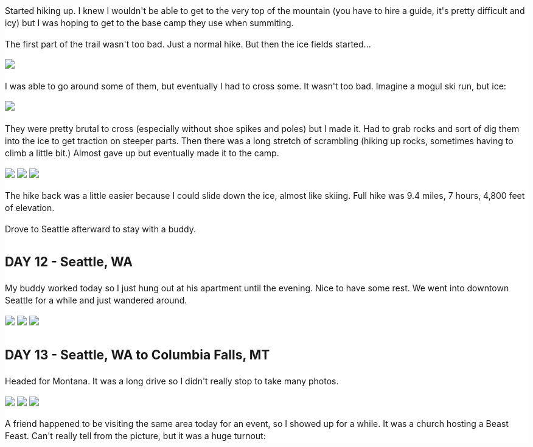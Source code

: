 Started hiking up. I knew I wouldn't be able to get to the very top of the mountain (you have to hire a guide, it's pretty difficult and icy) but I was hoping to get to the base camp they use when summiting.

The first part of the trail wasn't too bad. Just a normal hike. But then the ice fields started...

<img src="photos/11_sign.jpg" width="600" />

I was able to go around some of them, but eventually I had to cross some. It wasn't too bad. Imagine a mogul ski run, but ice:

<img src="photos/11_ice.jpg" width="600" />

They were pretty brutal to cross (especially without shoe spikes and poles) but I made it. Had to grab rocks and sort of dig them into the ice to get traction on steeper parts. Then there was a long stretch of scrambling (hiking up rocks, sometimes having to climb a little bit.) Almost gave up but eventually made it to the camp.

<img src="photos/11_camp.jpg" width="600" />

<img src="photos/11_me.jpg" width="600" />

<img src="photos/11_view.jpg" width="600" />

The hike back was a little easier because I could slide down the ice, almost like skiing. Full hike was 9.4 miles, 7 hours, 4,800 feet of elevation.

Drove to Seattle afterward to stay with a buddy.

DAY 12 - Seattle, WA
------------------------

My buddy worked today so I just hung out at his apartment until the evening. Nice to have some rest. We went into downtown Seattle for a while and just wandered around.

<img src="photos/12_gumWall.jpg" width="600" />

<img src="photos/12_market.jpg" width="600" />

<img src="photos/12_skyline.jpg" width="600" />

DAY 13 - Seattle, WA to Columbia Falls, MT
------------------------

Headed for Montana. It was a long drive so I didn't really stop to take many photos.

<img src="photos/13_road1.jpg" width="600" />

<img src="photos/13_road2.jpg" width="600" />

<img src="photos/13_road3.jpg" width="600" />

A friend happened to be visiting the same area today for an event, so I showed up for a while. It was a church hosting a Beast Feast. Can't really tell from the picture, but it was a huge turnout:
